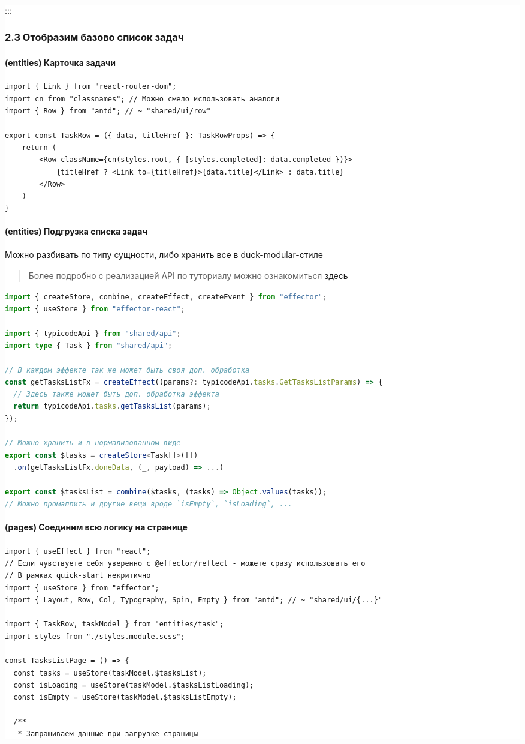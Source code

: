 :::

### 2.3 Отобразим базово список задач

#### (entities) Карточка задачи

```tsx title=entities/task/ui/task-row/index.tsx
import { Link } from "react-router-dom";
import cn from "classnames"; // Можно смело использовать аналоги
import { Row } from "antd"; // ~ "shared/ui/row"

export const TaskRow = ({ data, titleHref }: TaskRowProps) => {
    return (
        <Row className={cn(styles.root, { [styles.completed]: data.completed })}>
            {titleHref ? <Link to={titleHref}>{data.title}</Link> : data.title}
        </Row>
    )
}
```

#### (entities) Подгрузка списка задач

Можно разбивать по типу сущности, либо хранить все в duck-modular-стиле

> Более подробно с реализацией API по туториалу можно ознакомиться [здесь][ext-source-api]

```ts title=entities/task/model/index.ts
import { createStore, combine, createEffect, createEvent } from "effector";
import { useStore } from "effector-react";

import { typicodeApi } from "shared/api";
import type { Task } from "shared/api";

// В каждом эффекте так же может быть своя доп. обработка
const getTasksListFx = createEffect((params?: typicodeApi.tasks.GetTasksListParams) => {
  // Здесь также может быть доп. обработка эффекта
  return typicodeApi.tasks.getTasksList(params);
});

// Можно хранить и в нормализованном виде
export const $tasks = createStore<Task[]>([])
  .on(getTasksListFx.doneData, (_, payload) => ...)

export const $tasksList = combine($tasks, (tasks) => Object.values(tasks));
// Можно промаппить и другие вещи вроде `isEmpty`, `isLoading`, ...
```

#### (pages) Соединим всю логику на странице

```tsx title=pages/tasks-list/index.tsx
import { useEffect } from "react";
// Если чувствуете себя уверенно с @effector/reflect - можете сразу использовать его
// В рамках quick-start некритично
import { useStore } from "effector";
import { Layout, Row, Col, Typography, Spin, Empty } from "antd"; // ~ "shared/ui/{...}"

import { TaskRow, taskModel } from "entities/task";
import styles from "./styles.module.scss";

const TasksListPage = () => {
  const tasks = useStore(taskModel.$tasksList);
  const isLoading = useStore(taskModel.$tasksListLoading);
  const isEmpty = useStore(taskModel.$tasksListEmpty);

  /**
   * Запрашиваем данные при загрузке страницы
```

[refs-motivation]: /docs/get-started/motivation
[refs-needs]: /docs/concepts/needs-driven
[refs-public-api]: /docs/concepts/public-api
[refs-splitting]: /docs/concepts/app-splitting
[refs-low-coupling]: /docs/guides/low-coupling
[refs-guides]: /docs/guides/migration-from-v1
[refs-reference]: /docs/reference/glossary
[refs-layers]: /docs/reference/layers
[refs-app]: /docs/reference/layers#app
[refs-pages]: /docs/reference/layers#pages
[refs-features]: /docs/reference/layers#features
[refs-entities]: /docs/reference/layers#entities
[refs-shared]: /docs/reference/layers#shared
[ext-pluralsight]: https://www.pluralsight.com/guides/how-to-organize-your-react-+-redux-codebase
[ext-pluralsight--flat]: https://www.pluralsight.com/guides/how-to-organize-your-react-+-redux-codebase#module-theflatstructure
[ext-sandbox]: https://codesandbox.io/s/github/feature-sliced/examples/tree/master/todo-app
[ext-source-api]: https://github.com/feature-sliced/examples/tree/master/todo-app/src/shared/api
